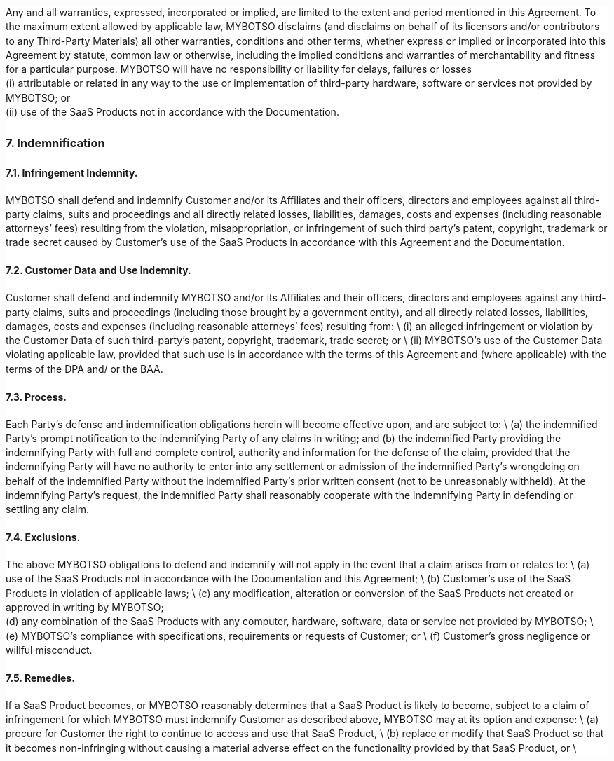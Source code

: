Any and all warranties, expressed, incorporated or implied, are limited to the extent and period mentioned in this Agreement. To the maximum extent allowed by applicable law, MYBOTSO disclaims (and disclaims on behalf of its licensors and/or contributors to any Third-Party Materials) all other warranties, conditions and other terms, whether express or implied or incorporated into this Agreement by statute, common law or otherwise, including the implied conditions and warranties of merchantability and fitness for a particular purpose. MYBOTSO will have no responsibility or liability for delays, failures or losses \
(i) attributable or related in any way to the use or implementation of third-party hardware, software or services not provided by MYBOTSO; or \
(ii) use of the SaaS Products not in accordance with the Documentation. 
### 7. Indemnification 
#### 7.1. Infringement Indemnity.
MYBOTSO shall defend and indemnify Customer and/or its Affiliates and their officers, directors and employees against all third-party claims, suits and proceedings and all directly related losses, liabilities, damages, costs and expenses (including reasonable attorneys’ fees) resulting from the violation, misappropriation, or infringement of such third party’s patent, copyright, trademark or trade secret caused by Customer’s use of the SaaS Products in accordance with this Agreement and the Documentation.
 #### 7.2. Customer Data and Use Indemnity.
 Customer shall defend and indemnify MYBOTSO and/or its Affiliates and their officers, directors and employees against any third-party claims, suits and proceedings (including those brought by a government entity), and all directly related losses, liabilities, damages, costs and expenses (including reasonable attorneys’ fees) resulting from: \ 
 (i) an alleged infringement or violation by the Customer Data of such third-party’s patent, copyright, trademark, trade secret; or \ 
 (ii) MYBOTSO’s use of the Customer Data violating applicable law, provided that such use is in accordance with the terms of this Agreement and (where applicable) with the terms of the DPA and/ or the BAA. 
#### 7.3. Process. 
Each Party’s defense and indemnification obligations herein will become effective upon, and are subject to: \ 
(a) the indemnified Party’s prompt notification to the indemnifying Party of any claims in writing; and (b) the indemnified Party providing the indemnifying Party with full and complete control, authority and information for the defense of the claim, provided that the indemnifying Party will have no authority to enter into any settlement or admission of the indemnified Party’s wrongdoing on behalf of the indemnified Party without the indemnified Party’s prior written consent (not to be unreasonably withheld). At the indemnifying Party’s request, the indemnified Party shall reasonably cooperate with the indemnifying Party in defending or settling any claim.
####  7.4. Exclusions. 
The above MYBOTSO obligations to defend and indemnify will not apply in the event that a claim arises from or relates to: \ 
(a) use of the SaaS Products not in accordance with the Documentation and this Agreement; \ 
(b) Customer’s use of the SaaS Products in violation of applicable laws; \ 
(c) any modification, alteration or conversion of the SaaS Products not created or approved in writing by MYBOTSO; \
(d) any combination of the SaaS Products with any computer, hardware, software, data or service not provided by MYBOTSO; \ 
(e) MYBOTSO’s compliance with specifications, requirements or requests of Customer; or \ 
(f) Customer’s gross negligence or willful misconduct.
 #### 7.5. Remedies.
 If a SaaS Product becomes, or MYBOTSO reasonably determines that a SaaS Product is likely to become, subject to a claim of infringement for which MYBOTSO must indemnify Customer as described above, MYBOTSO may at its option and expense: \ 
 (a) procure for Customer the right to continue to access and use that SaaS Product, \ 
 (b) replace or modify that SaaS Product so that it becomes non-infringing without causing a material adverse effect on the functionality provided by that SaaS Product, or \ 